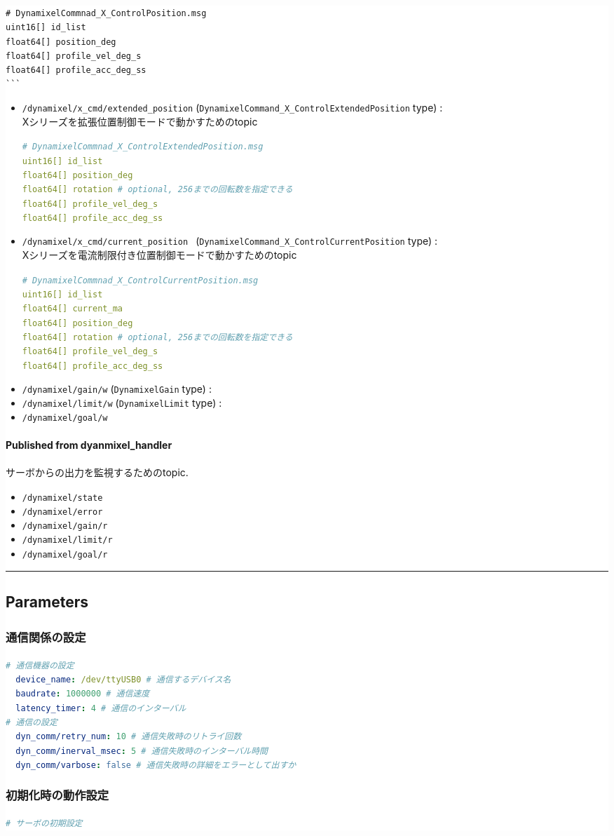     # DynamixelCommnad_X_ControlPosition.msg
    uint16[] id_list
    float64[] position_deg
    float64[] profile_vel_deg_s
    float64[] profile_acc_deg_ss
    ```
 - `/dynamixel/x_cmd/extended_position` (`DynamixelCommand_X_ControlExtendedPosition` type) :   
 Xシリーズを拡張位置制御モードで動かすためのtopic
    ```yml
    # DynamixelCommnad_X_ControlExtendedPosition.msg
    uint16[] id_list
    float64[] position_deg
    float64[] rotation # optional, 256までの回転数を指定できる
    float64[] profile_vel_deg_s
    float64[] profile_acc_deg_ss
    ```
 - `/dynamixel/x_cmd/current_position ` (`DynamixelCommand_X_ControlCurrentPosition` type) :   
 Xシリーズを電流制限付き位置制御モードで動かすためのtopic
    ```yml
    # DynamixelCommnad_X_ControlCurrentPosition.msg
    uint16[] id_list
    float64[] current_ma
    float64[] position_deg
    float64[] rotation # optional, 256までの回転数を指定できる
    float64[] profile_vel_deg_s
    float64[] profile_acc_deg_ss
    ```
 - `/dynamixel/gain/w` (`DynamixelGain` type) : 
 - `/dynamixel/limit/w` (`DynamixelLimit` type) : 
 - `/dynamixel/goal/w`
 
#### Published from dyanmixel_handler　

サーボからの出力を監視するためのtopic.

 - `/dynamixel/state`
 - `/dynamixel/error`
 - `/dynamixel/gain/r`
 - `/dynamixel/limit/r`
 - `/dynamixel/goal/r`

***************************

## Parameters

### 通信関係の設定
```yml
# 通信機器の設定
  device_name: /dev/ttyUSB0 # 通信するデバイス名
  baudrate: 1000000 # 通信速度
  latency_timer: 4 # 通信のインターバル
# 通信の設定
  dyn_comm/retry_num: 10 # 通信失敗時のリトライ回数
  dyn_comm/inerval_msec: 5 # 通信失敗時のインターバル時間
  dyn_comm/varbose: false # 通信失敗時の詳細をエラーとして出すか
```
### 初期化時の動作設定
```yml
# サーボの初期設定
```